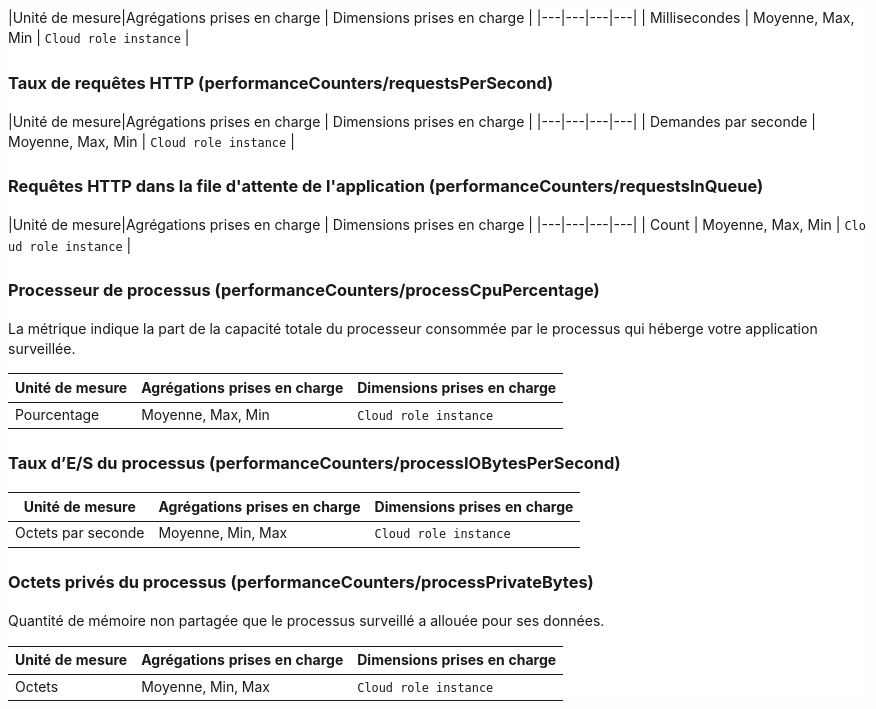 |Unité de mesure|Agrégations prises en charge | Dimensions prises en charge |
|---|---|---|---|
| Millisecondes | Moyenne, Max, Min | `Cloud role instance` |

### <a name="http-request-rate-performancecountersrequestspersecond"></a>Taux de requêtes HTTP (performanceCounters/requestsPerSecond)

|Unité de mesure|Agrégations prises en charge | Dimensions prises en charge |
|---|---|---|---|
| Demandes par seconde | Moyenne, Max, Min | `Cloud role instance` |

### <a name="http-requests-in-application-queue-performancecountersrequestsinqueue"></a>Requêtes HTTP dans la file d'attente de l'application (performanceCounters/requestsInQueue)

|Unité de mesure|Agrégations prises en charge | Dimensions prises en charge |
|---|---|---|---|
| Count | Moyenne, Max, Min | `Cloud role instance` |


### <a name="process-cpu-performancecountersprocesscpupercentage"></a>Processeur de processus (performanceCounters/processCpuPercentage)

La métrique indique la part de la capacité totale du processeur consommée par le processus qui héberge votre application surveillée.

|Unité de mesure|Agrégations prises en charge|Dimensions prises en charge|
|---|---|---|
|Pourcentage|Moyenne, Max, Min| `Cloud role instance` |


### <a name="process-io-rate-performancecountersprocessiobytespersecond"></a>Taux d’E/S du processus (performanceCounters/processIOBytesPerSecond)

|Unité de mesure|Agrégations prises en charge|Dimensions prises en charge|
|---|---|---|
|Octets par seconde|Moyenne, Min, Max|`Cloud role instance` |



### <a name="process-private-bytes-performancecountersprocessprivatebytes"></a>Octets privés du processus (performanceCounters/processPrivateBytes)

Quantité de mémoire non partagée que le processus surveillé a allouée pour ses données.

|Unité de mesure|Agrégations prises en charge|Dimensions prises en charge|
|---|---|---|
|Octets|Moyenne, Min, Max|`Cloud role instance` |
